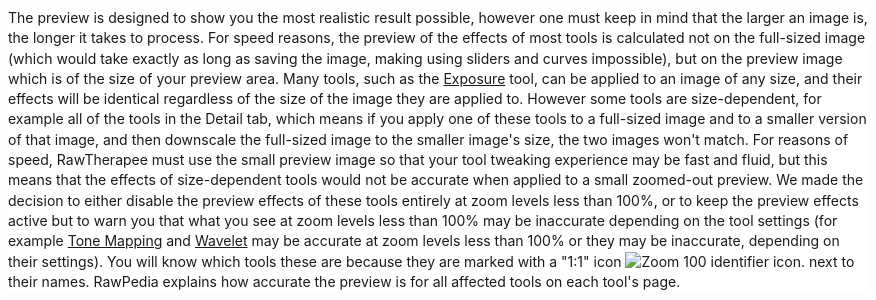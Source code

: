 The preview is designed to show you the most realistic result possible,
however one must keep in mind that the larger an image is, the longer it
takes to process. For speed reasons, the preview of the effects of most
tools is calculated not on the full-sized image (which would take
exactly as long as saving the image, making using sliders and curves
impossible), but on the preview image which is of the size of your
preview area. Many tools, such as the [Exposure](Exposure "wikilink")
tool, can be applied to an image of any size, and their effects will be
identical regardless of the size of the image they are applied to.
However some tools are size-dependent, for example all of the tools in
the Detail tab, which means if you apply one of these tools to a
full-sized image and to a smaller version of that image, and then
downscale the full-sized image to the smaller image's size, the two
images won't match. For reasons of speed, RawTherapee must use the small
preview image so that your tool tweaking experience may be fast and
fluid, but this means that the effects of size-dependent tools would not
be accurate when applied to a small zoomed-out preview. We made the
decision to either disable the preview effects of these tools entirely
at zoom levels less than 100%, or to keep the preview effects active but
to warn you that what you see at zoom levels less than 100% may be
inaccurate depending on the tool settings (for example [Tone
Mapping](Tone_Mapping "wikilink") and [Wavelet](Wavelet "wikilink") may
be accurate at zoom levels less than 100% or they may be inaccurate,
depending on their settings). You will know which tools these are
because they are marked with a "1:1" icon ![Zoom 100 identifier
icon.](zoom-100-identifier.png "Zoom 100 identifier icon.") next to
their names. RawPedia explains how accurate the preview is for all
affected tools on each tool's page.